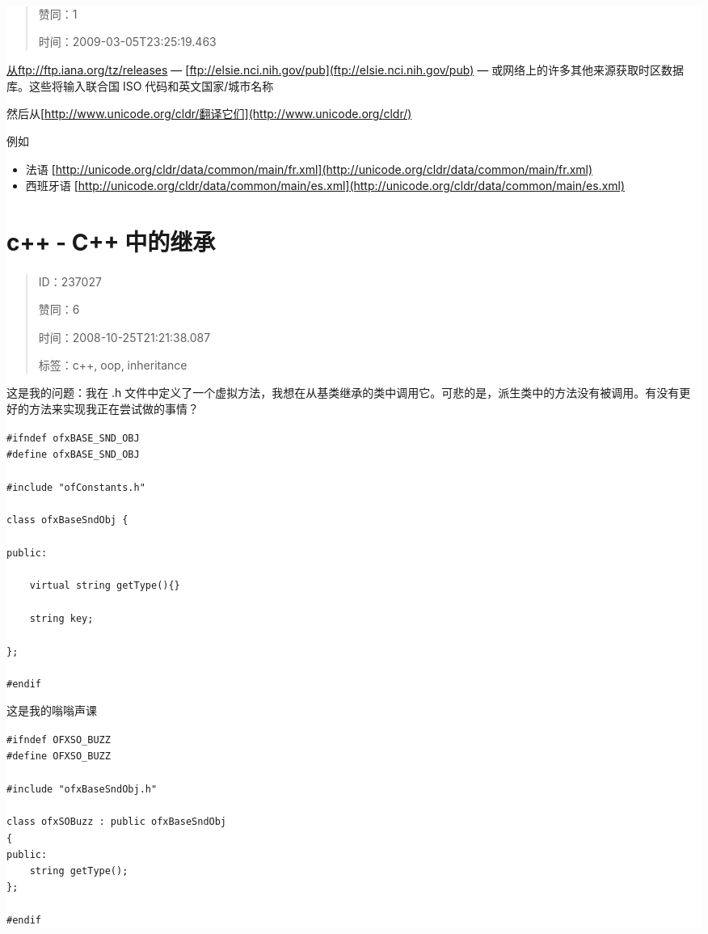 > 赞同：1
> 
> 时间：2009-03-05T23:25:19.463

[从ftp://ftp.iana.org/tz/releases](ftp://ftp.iana.org/tz/releases) — [ftp://elsie.nci.nih.gov/pub](ftp://elsie.nci.nih.gov/pub) — 或网络上的许多其他来源获取时区数据库。这些将输入联合国 ISO 代码和英文国家/城市名称

然后从[http://www.unicode.org/cldr/翻译它们](http://www.unicode.org/cldr/)

例如

*   法语 [http://unicode.org/cldr/data/common/main/fr.xml](http://unicode.org/cldr/data/common/main/fr.xml)
*   西班牙语 [http://unicode.org/cldr/data/common/main/es.xml](http://unicode.org/cldr/data/common/main/es.xml)

# c++ - C++ 中的继承

> ID：237027
> 
> 赞同：6
> 
> 时间：2008-10-25T21:21:38.087
> 
> 标签：c++, oop, inheritance

这是我的问题：我在 .h 文件中定义了一个虚拟方法，我想在从基类继承的类中调用它。可悲的是，派生类中的方法没有被调用。有没有更好的方法来实现我正在尝试做的事情？

```
#ifndef ofxBASE_SND_OBJ
#define ofxBASE_SND_OBJ

#include "ofConstants.h"

class ofxBaseSndObj {

public:

    virtual string getType(){}

    string key;

};

#endif 
```

这是我的嗡嗡声课

```
#ifndef OFXSO_BUZZ
#define OFXSO_BUZZ

#include "ofxBaseSndObj.h"

class ofxSOBuzz : public ofxBaseSndObj
{
public:
    string getType();
};

#endif 
```
